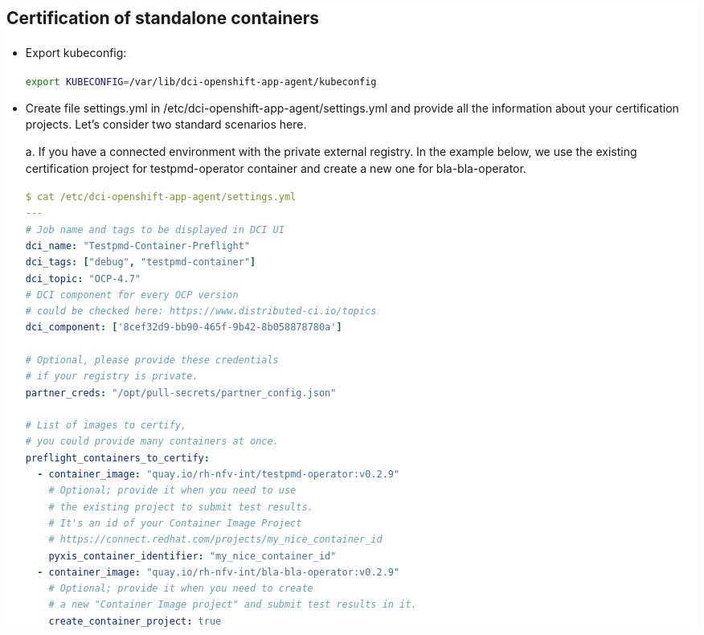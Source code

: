 ## Certification of standalone containers

- Export kubeconfig:

    ```bash
    export KUBECONFIG=/var/lib/dci-openshift-app-agent/kubeconfig
    ```

- Create file settings.yml in /etc/dci-openshift-app-agent/settings.yml and provide all the information about your certification projects. Let’s consider two standard scenarios here.

  a. If you have a connected environment with the private external registry. In the example below, we use the existing certification project for testpmd-operator container and create a new one for bla-bla-operator.

    ```yaml
    $ cat /etc/dci-openshift-app-agent/settings.yml
    ---
    # Job name and tags to be displayed in DCI UI
    dci_name: "Testpmd-Container-Preflight"
    dci_tags: ["debug", "testpmd-container"]
    dci_topic: "OCP-4.7"
    # DCI component for every OCP version
    # could be checked here: https://www.distributed-ci.io/topics
    dci_component: ['8cef32d9-bb90-465f-9b42-8b058878780a']

    # Optional, please provide these credentials
    # if your registry is private.
    partner_creds: "/opt/pull-secrets/partner_config.json"

    # List of images to certify,
    # you could provide many containers at once.
    preflight_containers_to_certify:
      - container_image: "quay.io/rh-nfv-int/testpmd-operator:v0.2.9"
        # Optional; provide it when you need to use
        # the existing project to submit test results.
        # It's an id of your Container Image Project
        # https://connect.redhat.com/projects/my_nice_container_id
        pyxis_container_identifier: "my_nice_container_id"
      - container_image: "quay.io/rh-nfv-int/bla-bla-operator:v0.2.9"
        # Optional; provide it when you need to create
        # a new "Container Image project" and submit test results in it.
        create_container_project: true